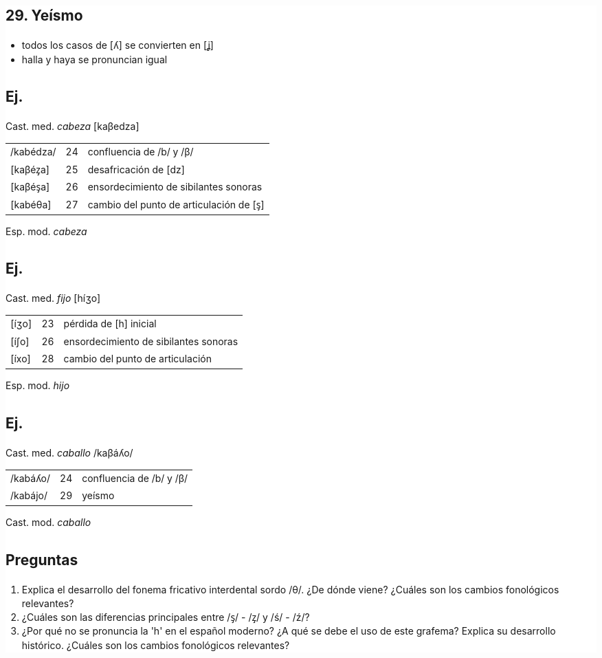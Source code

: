 ## 29. Yeísmo

- todos los casos de [ʎ] se convierten en [ʝ]
- halla y haya se pronuncian igual

## Ej.

Cast. med. _cabeza_ [kaβedza]

|           |    |                          |
| :-------- | -- | :----------------------- |
| /kabédza/ | 24 | confluencia de /b/ y /β/ |
| [kaβéz̡a]  | 25 | desafricación de [dz] |
| [kaβés̡a]  | 26 | ensordecimiento de sibilantes sonoras |
| [kabéθa]  | 27 | cambio del punto de articulación de [s̡] |

Esp. mod. _cabeza_

## Ej.

Cast. med. _fijo_ [híʒo]

|    |    |    |
| -- | -- | -- |
| [íʒo] | 23 | pérdida de [h] inicial |
| [íʃo] | 26 | ensordecimiento de sibilantes sonoras |
| [íxo] | 28 | cambio del punto de articulación |

Esp. mod. _hijo_

## Ej. 

Cast. med. _caballo_ /kaβáʎo/

|    |    |    |
| -- | -- | -- |
| /kabáʎo/ | 24 | confluencia de /b/ y /β/ |
| /kabájo/ | 29 | yeísmo |

Cast. mod. _caballo_


## Preguntas

1. Explica el desarrollo del fonema fricativo interdental sordo /θ/. ¿De dónde viene? ¿Cuáles son los cambios fonológicos relevantes?
2. ¿Cuáles son las diferencias principales entre /s̡/ - /z̡/ y /ś/ - /ź/?
3. ¿Por qué no se pronuncia la 'h' en el español moderno? ¿A qué se debe el uso de este grafema? Explica su desarrollo histórico. ¿Cuáles son los cambios fonológicos relevantes? 
